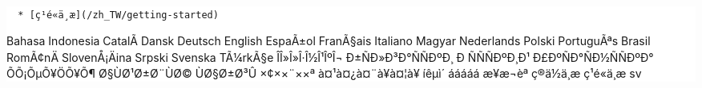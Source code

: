       * [ç¹é«ä¸­æ](/zh_TW/getting-started)

Bahasa Indonesia CatalÃ  Dansk Deutsch English EspaÃ±ol FranÃ§ais Italiano
Magyar Nederlands Polski PortuguÃªs Brasil RomÃ¢nÄ SlovenÅ¡Äina Srpski
Svenska TÃ¼rkÃ§e ÎÎ»Î»Î·Î½Î¹ÎºÎ¬ Ð±ÑÐ»Ð³Ð°ÑÑÐºÐ¸ Ð ÑÑÑÐºÐ¸Ð¹
Ð£ÐºÑÐ°ÑÐ½ÑÑÐºÐ° ÕÕ¡ÕµÕ¥ÖÕ¥Õ¶ Ø§ÙØ¹Ø±Ø¨ÙØ© ÙØ§Ø±Ø³Û ×¢××¨××ª
à¤¹à¤¿à¤¨à¥à¤¦à¥ íêµ­ì´ ááááá æ¥æ¬èª ç®ä½ä¸­æ
ç¹é«ä¸­æ sv

